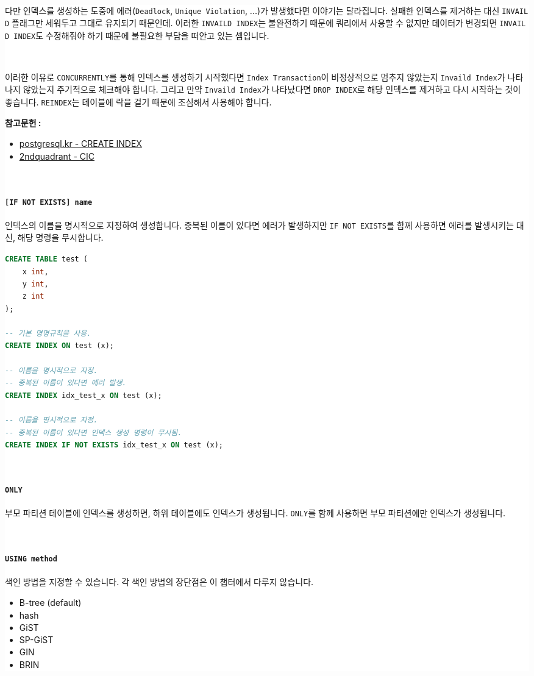다만 인덱스를 생성하는 도중에 에러(`Deadlock`, `Unique Violation`, ...)가 발생했다면 이야기는 달라집니다. 실패한 인덱스를 제거하는 대신 `INVAILD` 플래그만 세워두고 그대로 유지되기 때문인데. 이러한 `INVAILD INDEX`는 불완전하기 때문에 쿼리에서 사용할 수 없지만 데이터가 변경되면 `INVAILD INDEX`도 수정해줘야 하기 때문에 불필요한 부담을 떠안고 있는 셈입니다.

<br/>

이러한 이유로 `CONCURRENTLY`를 통해 인덱스를 생성하기 시작했다면 `Index Transaction`이 비정상적으로 멈추지 않았는지 `Invaild Index`가 나타나지 않았는지 주기적으로 체크해야 합니다. 그리고 만약 `Invaild Index`가 나타났다면 `DROP INDEX`로 해당 인덱스를 제거하고 다시 시작하는 것이 좋습니다. `REINDEX`는 테이블에 락을 걸기 때문에 조심해서 사용해야 합니다.

**참고문헌 :**

-   [postgresql.kr - CREATE INDEX](https://postgresql.kr/docs/11/sql-createindex.html#SQL-CREATEINDEX-CONCURRENTLY)
-   [2ndquadrant - CIC](https://www.2ndquadrant.com/en/blog/create-index-concurrently)

<br/>

#### `[IF NOT EXISTS] name`

인덱스의 이름을 명시적으로 지정하여 생성합니다. 중복된 이름이 있다면 에러가 발생하지만 `IF NOT EXISTS`를 함께 사용하면 에러를 발생시키는 대신, 해당 명령을 무시합니다.

```sql
CREATE TABLE test (
    x int,
    y int,
    z int
);

-- 기본 명명규칙을 사용.
CREATE INDEX ON test (x);

-- 이름을 명시적으로 지정.
-- 중복된 이름이 있다면 에러 발생.
CREATE INDEX idx_test_x ON test (x);

-- 이름을 명시적으로 지정.
-- 중복된 이름이 있다면 인덱스 생성 명령이 무시됨.
CREATE INDEX IF NOT EXISTS idx_test_x ON test (x);
```

<br/>

#### `ONLY`

부모 파티션 테이블에 인덱스를 생성하면, 하위 테이블에도 인덱스가 생성됩니다. `ONLY`를 함께 사용하면 부모 파티션에만 인덱스가 생성됩니다.

<br/>

#### `USING method`

색인 방법을 지정할 수 있습니다. 각 색인 방법의 장단점은 이 챕터에서 다루지 않습니다.

-   B-tree (default)
-   hash
-   GiST
-   SP-GiST
-   GIN
-   BRIN
